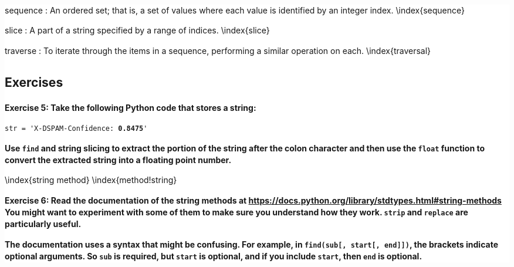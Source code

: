 sequence
:   An ordered set; that is, a set of values where each value is
    identified by an integer index.
\index{sequence}

slice
:   A part of a string specified by a range of indices.
\index{slice}

traverse
:   To iterate through the items in a sequence, performing a similar
    operation on each.
\index{traversal}

Exercises
---------

**Exercise 5: Take the following Python code that stores a string:**

`str = 'X-DSPAM-Confidence: `**`0.8475`**`'`

**Use `find` and string slicing to extract the portion of the
string after the colon character and then use the `float`
function to convert the extracted string into a floating point number.**

\index{string method}
\index{method!string}

**Exercise 6: Read the documentation of the string methods at
<https://docs.python.org/library/stdtypes.html#string-methods>
You might want to experiment with some of them to make sure you understand
how they work. `strip` and `replace` are
particularly useful.**

**The documentation uses a syntax that might be confusing. For example, in
`find(sub[, start[, end]])`, the brackets indicate optional arguments.
So `sub` is required, but `start` is optional, and
if you include `start`, then `end` is optional.**

